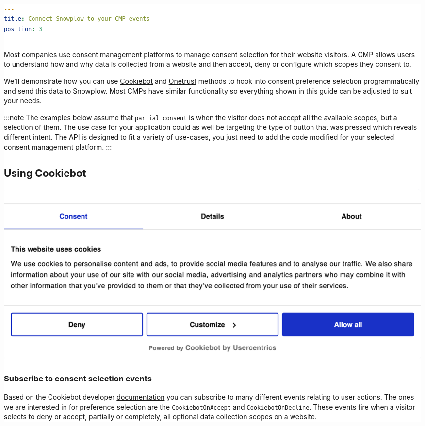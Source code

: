 ```yaml
---
title: Connect Snowplow to your CMP events
position: 3
---
```


Most companies use consent management platforms to manage consent selection for their website visitors. A CMP allows users to understand how and why data is collected from a website and then accept, deny or configure which scopes they consent to.

We'll demonstrate how you can use [Cookiebot](https://www.cookiebot.com/) and [Onetrust](https://www.onetrust.com/products/cookie-consent/) methods to hook into consent preference selection programmatically and send this data to Snowplow. Most CMPs have similar functionality so everything shown in this guide can be adjusted to suit your needs.

:::note
The examples below assume that `partial consent` is when the visitor does not accept all the available scopes, but a selection of them. The use case for your application could as well be targeting the type of button that was pressed which reveals different intent. The API is designed to fit a variety of use-cases, you just need to add the code modified for your selected consent management platform.
:::

## Using Cookiebot

![cookiebot](images/tracking/cookiebot.png)

### Subscribe to consent selection events

Based on the Cookiebot developer [documentation](https://www.cookiebot.com/en/developer/#h-event-handling) you can subscribe to many different events relating to user actions. The ones we are interested in for preference selection are the `CookiebotOnAccept` and `CookiebotOnDecline`. These events fire when a visitor selects to deny or accept, partially or completely, all optional data collection scopes on a website.
